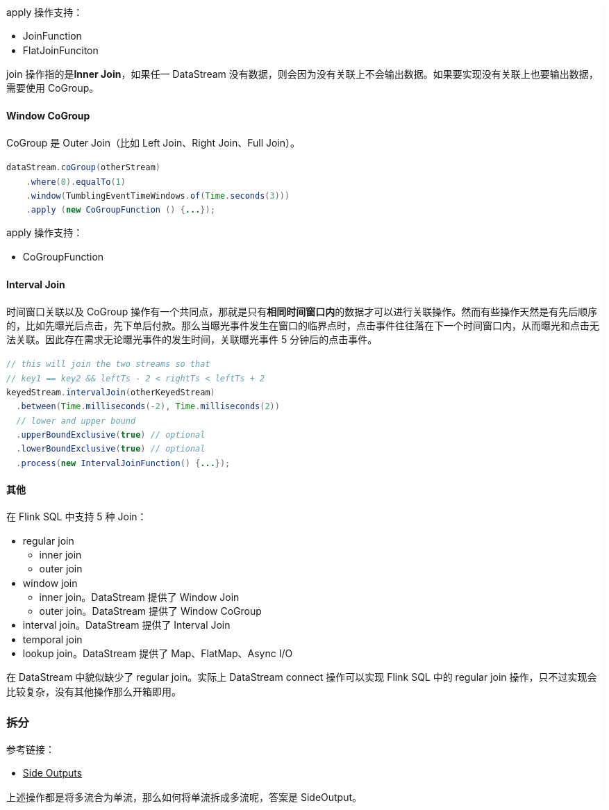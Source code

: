 apply 操作支持：

* JoinFunction
* FlatJoinFunciton

join 操作指的是**Inner Join**，如果任一 DataStream 没有数据，则会因为没有关联上不会输出数据。如果要实现没有关联上也要输出数据，需要使用 CoGroup。

#### Window CoGroup

CoGroup 是 Outer Join（比如 Left Join、Right Join、Full Join）。

```java
dataStream.coGroup(otherStream)
	.where(0).equalTo(1)
	.window(TumblingEventTimeWindows.of(Time.seconds(3)))
	.apply (new CoGroupFunction () {...});
```

apply 操作支持：

* CoGroupFunction

#### Interval Join

时间窗口关联以及 CoGroup 操作有一个共同点，那就是只有**相同时间窗口内**的数据才可以进行关联操作。然而有些操作天然是有先后顺序的，比如先曝光后点击，先下单后付款。那么当曝光事件发生在窗口的临界点时，点击事件往往落在下一个时间窗口内，从而曝光和点击无法关联。因此存在需求无论曝光事件的发生时间，关联曝光事件 5 分钟后的点击事件。

```java
// this will join the two streams so that
// key1 == key2 && leftTs - 2 < rightTs < leftTs + 2
keyedStream.intervalJoin(otherKeyedStream)
  .between(Time.milliseconds(-2), Time.milliseconds(2))
  // lower and upper bound
  .upperBoundExclusive(true) // optional
  .lowerBoundExclusive(true) // optional
  .process(new IntervalJoinFunction() {...});
```

#### 其他

在 Flink SQL 中支持 5 种 Join：

* regular join
  * inner join
  * outer join
* window join
  * inner join。DataStream 提供了 Window Join
  * outer join。DataStream 提供了 Window CoGroup
* interval join。DataStream 提供了 Interval Join
* temporal join
* lookup join。DataStream 提供了 Map、FlatMap、Async I/O

在 DataStream 中貌似缺少了 regular join。实际上 DataStream connect 操作可以实现 Flink SQL 中的 regular join 操作，只不过实现会比较复杂，没有其他操作那么开箱即用。

### 拆分

参考链接：

* [Side Outputs](https://nightlies.apache.org/flink/flink-docs-release-1.20/docs/dev/datastream/side_output/)

上述操作都是将多流合为单流，那么如何将单流拆成多流呢，答案是 SideOutput。